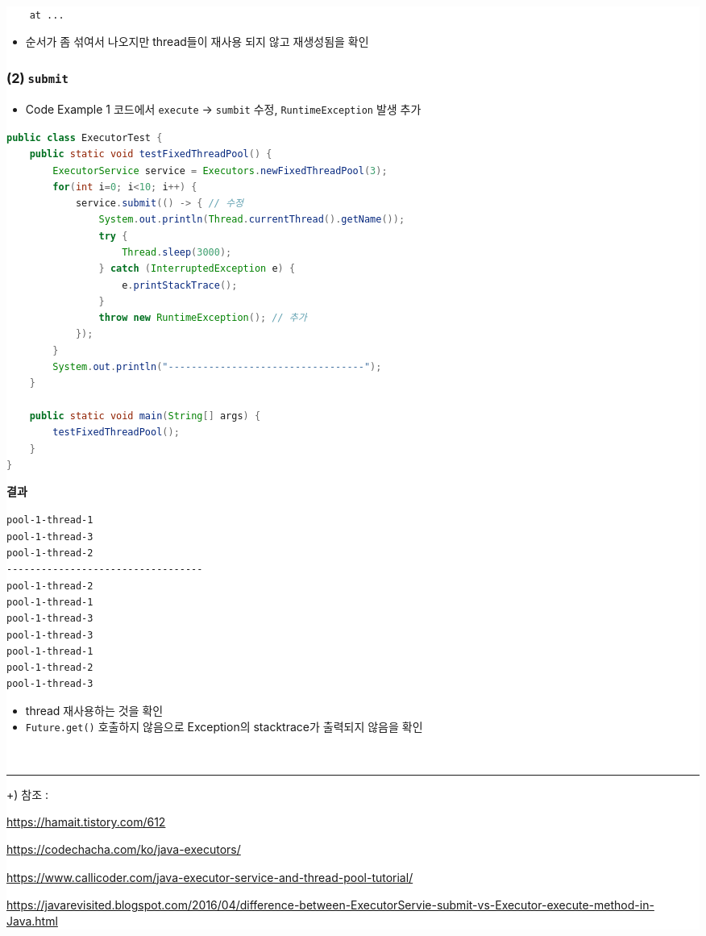 ```
	at ...

```
- 순서가 좀 섞여서 나오지만 thread들이 재사용 되지 않고 재생성됨을 확인

### (2) `submit`
- Code Example 1 코드에서 `execute` -> `sumbit` 수정, `RuntimeException` 발생 추가

```java
public class ExecutorTest {
	public static void testFixedThreadPool() {
		ExecutorService service = Executors.newFixedThreadPool(3);
		for(int i=0; i<10; i++) {
			service.submit(() -> { // 수정
				System.out.println(Thread.currentThread().getName());
				try {
					Thread.sleep(3000);
				} catch (InterruptedException e) {
					e.printStackTrace();
				}
				throw new RuntimeException(); // 추가
			});
		}
		System.out.println("----------------------------------");
	}

	public static void main(String[] args) {
		testFixedThreadPool();
	}
}
```

**결과**
```
pool-1-thread-1
pool-1-thread-3
pool-1-thread-2
----------------------------------
pool-1-thread-2
pool-1-thread-1
pool-1-thread-3
pool-1-thread-3
pool-1-thread-1
pool-1-thread-2
pool-1-thread-3
```
- thread 재사용하는 것을 확인
- `Future.get()` 호출하지 않음으로 Exception의 stacktrace가 출력되지 않음을 확인

<br>

------------------------

+) 참조 :

<https://hamait.tistory.com/612>

<https://codechacha.com/ko/java-executors/>

<https://www.callicoder.com/java-executor-service-and-thread-pool-tutorial/>

<https://javarevisited.blogspot.com/2016/04/difference-between-ExecutorServie-submit-vs-Executor-execute-method-in-Java.html>
